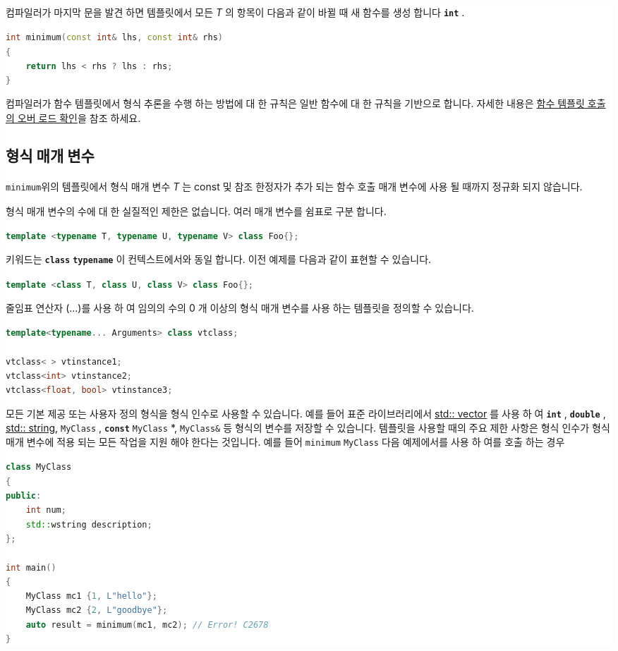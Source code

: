 컴파일러가 마지막 문을 발견 하면 템플릿에서 모든 *T* 의 항목이 다음과 같이 바뀔 때 새 함수를 생성 합니다 **`int`** .

```cpp
int minimum(const int& lhs, const int& rhs)
{
    return lhs < rhs ? lhs : rhs;
}
```

컴파일러가 함수 템플릿에서 형식 추론을 수행 하는 방법에 대 한 규칙은 일반 함수에 대 한 규칙을 기반으로 합니다. 자세한 내용은 [함수 템플릿 호출의 오버 로드 확인](../cpp/overload-resolution-of-function-template-calls.md)을 참조 하세요.

## <a name="type-parameters"></a><a id="type_parameters"></a>형식 매개 변수

`minimum`위의 템플릿에서 형식 매개 변수 *T* 는 const 및 참조 한정자가 추가 되는 함수 호출 매개 변수에 사용 될 때까지 정규화 되지 않습니다.

형식 매개 변수의 수에 대 한 실질적인 제한은 없습니다. 여러 매개 변수를 쉼표로 구분 합니다.

```cpp
template <typename T, typename U, typename V> class Foo{};
```

키워드는 **`class`** **`typename`** 이 컨텍스트에서와 동일 합니다. 이전 예제를 다음과 같이 표현할 수 있습니다.

```cpp
template <class T, class U, class V> class Foo{};
```

줄임표 연산자 (...)를 사용 하 여 임의의 수의 0 개 이상의 형식 매개 변수를 사용 하는 템플릿을 정의할 수 있습니다.

```cpp
template<typename... Arguments> class vtclass;

vtclass< > vtinstance1;
vtclass<int> vtinstance2;
vtclass<float, bool> vtinstance3;
```

모든 기본 제공 또는 사용자 정의 형식을 형식 인수로 사용할 수 있습니다. 예를 들어 표준 라이브러리에서 [std:: vector](../standard-library/vector-class.md) 를 사용 하 여 **`int`** , **`double`** , [std:: string](../standard-library/basic-string-class.md), `MyClass` , **`const`** `MyClass` *, `MyClass&` 등 형식의 변수를 저장할 수 있습니다. 템플릿을 사용할 때의 주요 제한 사항은 형식 인수가 형식 매개 변수에 적용 되는 모든 작업을 지원 해야 한다는 것입니다. 예를 들어 `minimum` `MyClass` 다음 예제에서를 사용 하 여를 호출 하는 경우

```cpp
class MyClass
{
public:
    int num;
    std::wstring description;
};

int main()
{
    MyClass mc1 {1, L"hello"};
    MyClass mc2 {2, L"goodbye"};
    auto result = minimum(mc1, mc2); // Error! C2678
}
```
